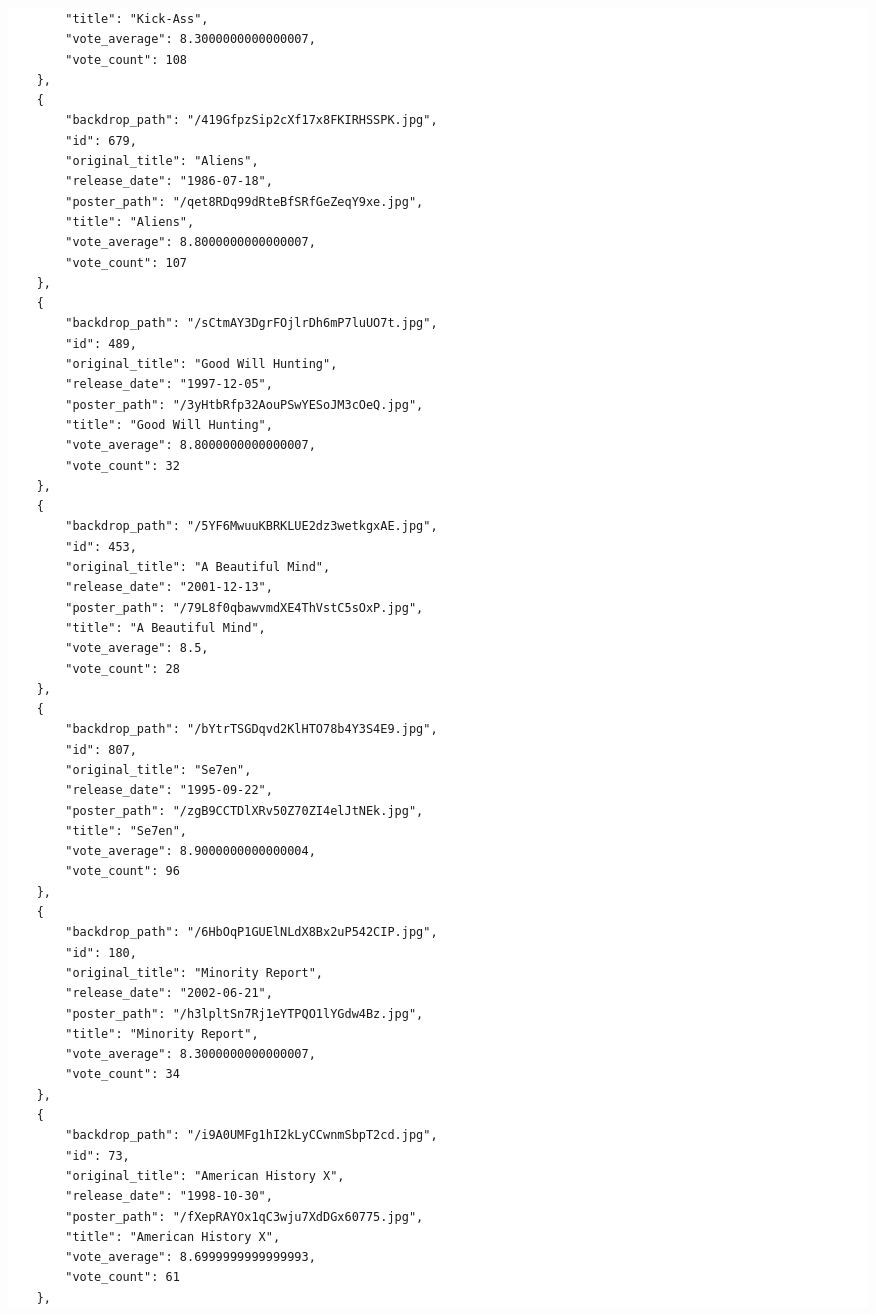             "title": "Kick-Ass",
            "vote_average": 8.3000000000000007,
            "vote_count": 108
        },
        {
            "backdrop_path": "/419GfpzSip2cXf17x8FKIRHSSPK.jpg",
            "id": 679,
            "original_title": "Aliens",
            "release_date": "1986-07-18",
            "poster_path": "/qet8RDq99dRteBfSRfGeZeqY9xe.jpg",
            "title": "Aliens",
            "vote_average": 8.8000000000000007,
            "vote_count": 107
        },
        {
            "backdrop_path": "/sCtmAY3DgrFOjlrDh6mP7luUO7t.jpg",
            "id": 489,
            "original_title": "Good Will Hunting",
            "release_date": "1997-12-05",
            "poster_path": "/3yHtbRfp32AouPSwYESoJM3cOeQ.jpg",
            "title": "Good Will Hunting",
            "vote_average": 8.8000000000000007,
            "vote_count": 32
        },
        {
            "backdrop_path": "/5YF6MwuuKBRKLUE2dz3wetkgxAE.jpg",
            "id": 453,
            "original_title": "A Beautiful Mind",
            "release_date": "2001-12-13",
            "poster_path": "/79L8f0qbawvmdXE4ThVstC5sOxP.jpg",
            "title": "A Beautiful Mind",
            "vote_average": 8.5,
            "vote_count": 28
        },
        {
            "backdrop_path": "/bYtrTSGDqvd2KlHTO78b4Y3S4E9.jpg",
            "id": 807,
            "original_title": "Se7en",
            "release_date": "1995-09-22",
            "poster_path": "/zgB9CCTDlXRv50Z70ZI4elJtNEk.jpg",
            "title": "Se7en",
            "vote_average": 8.9000000000000004,
            "vote_count": 96
        },
        {
            "backdrop_path": "/6HbOqP1GUElNLdX8Bx2uP542CIP.jpg",
            "id": 180,
            "original_title": "Minority Report",
            "release_date": "2002-06-21",
            "poster_path": "/h3lpltSn7Rj1eYTPQO1lYGdw4Bz.jpg",
            "title": "Minority Report",
            "vote_average": 8.3000000000000007,
            "vote_count": 34
        },
        {
            "backdrop_path": "/i9A0UMFg1hI2kLyCCwnmSbpT2cd.jpg",
            "id": 73,
            "original_title": "American History X",
            "release_date": "1998-10-30",
            "poster_path": "/fXepRAYOx1qC3wju7XdDGx60775.jpg",
            "title": "American History X",
            "vote_average": 8.6999999999999993,
            "vote_count": 61
        },